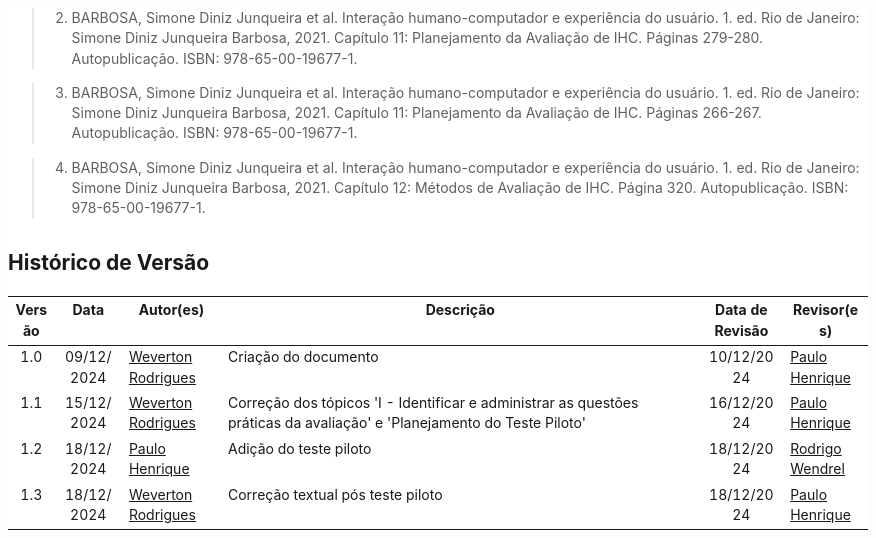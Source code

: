 > 2. BARBOSA, Simone Diniz Junqueira et al. Interação humano-computador e experiência do usuário. 1. ed. Rio de Janeiro: Simone Diniz Junqueira Barbosa, 2021. Capítulo 11: Planejamento da Avaliação de IHC. Páginas 279-280. Autopublicação. ISBN: 978-65-00-19677-1.

> 3. BARBOSA, Simone Diniz Junqueira et al. Interação humano-computador e experiência do usuário. 1. ed. Rio de Janeiro: Simone Diniz Junqueira Barbosa, 2021. Capítulo 11: Planejamento da Avaliação de IHC. Páginas 266-267. Autopublicação. ISBN: 978-65-00-19677-1.

> 4. BARBOSA, Simone Diniz Junqueira et al. Interação humano-computador e experiência do usuário. 1. ed. Rio de Janeiro: Simone Diniz Junqueira Barbosa, 2021. Capítulo 12: Métodos de Avaliação de IHC. Página 320. Autopublicação. ISBN: 978-65-00-19677-1.

## Histórico de Versão

| Versão | Data | Autor(es) | Descrição | Data de Revisão | Revisor(es) |
|:---:|:---:|---|---|:---:|---|
| 1.0 | 09/12/2024 | [Weverton Rodrigues](https://github.com/vevetin) | Criação do documento | 10/12/2024 | [Paulo Henrique](https://github.com/paulomh) |
| 1.1 | 15/12/2024 | [Weverton Rodrigues](https://github.com/vevetin) | Correção dos tópicos 'I - Identificar e administrar as questões práticas da avaliação' e 'Planejamento do Teste Piloto' | 16/12/2024 | [Paulo Henrique](https://github.com/paulomh) |
| 1.2 | 18/12/2024 | [Paulo Henrique](https://github.com/paulomh) | Adição do teste piloto | 18/12/2024 | [Rodrigo Wendrel](https://github.com/rodwendrel) |
| 1.3 | 18/12/2024 | [Weverton Rodrigues](https://github.com/vevetin) | Correção textual pós teste piloto | 18/12/2024 | [Paulo Henrique](https://github.com/paulomh) |
